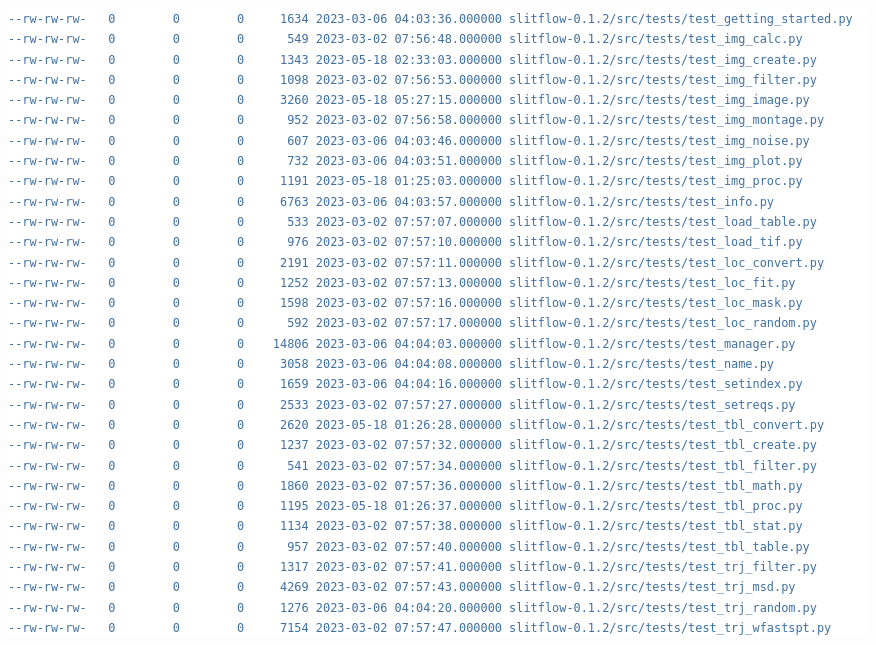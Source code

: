 ```diff
--rw-rw-rw-   0        0        0     1634 2023-03-06 04:03:36.000000 slitflow-0.1.2/src/tests/test_getting_started.py
--rw-rw-rw-   0        0        0      549 2023-03-02 07:56:48.000000 slitflow-0.1.2/src/tests/test_img_calc.py
--rw-rw-rw-   0        0        0     1343 2023-05-18 02:33:03.000000 slitflow-0.1.2/src/tests/test_img_create.py
--rw-rw-rw-   0        0        0     1098 2023-03-02 07:56:53.000000 slitflow-0.1.2/src/tests/test_img_filter.py
--rw-rw-rw-   0        0        0     3260 2023-05-18 05:27:15.000000 slitflow-0.1.2/src/tests/test_img_image.py
--rw-rw-rw-   0        0        0      952 2023-03-02 07:56:58.000000 slitflow-0.1.2/src/tests/test_img_montage.py
--rw-rw-rw-   0        0        0      607 2023-03-06 04:03:46.000000 slitflow-0.1.2/src/tests/test_img_noise.py
--rw-rw-rw-   0        0        0      732 2023-03-06 04:03:51.000000 slitflow-0.1.2/src/tests/test_img_plot.py
--rw-rw-rw-   0        0        0     1191 2023-05-18 01:25:03.000000 slitflow-0.1.2/src/tests/test_img_proc.py
--rw-rw-rw-   0        0        0     6763 2023-03-06 04:03:57.000000 slitflow-0.1.2/src/tests/test_info.py
--rw-rw-rw-   0        0        0      533 2023-03-02 07:57:07.000000 slitflow-0.1.2/src/tests/test_load_table.py
--rw-rw-rw-   0        0        0      976 2023-03-02 07:57:10.000000 slitflow-0.1.2/src/tests/test_load_tif.py
--rw-rw-rw-   0        0        0     2191 2023-03-02 07:57:11.000000 slitflow-0.1.2/src/tests/test_loc_convert.py
--rw-rw-rw-   0        0        0     1252 2023-03-02 07:57:13.000000 slitflow-0.1.2/src/tests/test_loc_fit.py
--rw-rw-rw-   0        0        0     1598 2023-03-02 07:57:16.000000 slitflow-0.1.2/src/tests/test_loc_mask.py
--rw-rw-rw-   0        0        0      592 2023-03-02 07:57:17.000000 slitflow-0.1.2/src/tests/test_loc_random.py
--rw-rw-rw-   0        0        0    14806 2023-03-06 04:04:03.000000 slitflow-0.1.2/src/tests/test_manager.py
--rw-rw-rw-   0        0        0     3058 2023-03-06 04:04:08.000000 slitflow-0.1.2/src/tests/test_name.py
--rw-rw-rw-   0        0        0     1659 2023-03-06 04:04:16.000000 slitflow-0.1.2/src/tests/test_setindex.py
--rw-rw-rw-   0        0        0     2533 2023-03-02 07:57:27.000000 slitflow-0.1.2/src/tests/test_setreqs.py
--rw-rw-rw-   0        0        0     2620 2023-05-18 01:26:28.000000 slitflow-0.1.2/src/tests/test_tbl_convert.py
--rw-rw-rw-   0        0        0     1237 2023-03-02 07:57:32.000000 slitflow-0.1.2/src/tests/test_tbl_create.py
--rw-rw-rw-   0        0        0      541 2023-03-02 07:57:34.000000 slitflow-0.1.2/src/tests/test_tbl_filter.py
--rw-rw-rw-   0        0        0     1860 2023-03-02 07:57:36.000000 slitflow-0.1.2/src/tests/test_tbl_math.py
--rw-rw-rw-   0        0        0     1195 2023-05-18 01:26:37.000000 slitflow-0.1.2/src/tests/test_tbl_proc.py
--rw-rw-rw-   0        0        0     1134 2023-03-02 07:57:38.000000 slitflow-0.1.2/src/tests/test_tbl_stat.py
--rw-rw-rw-   0        0        0      957 2023-03-02 07:57:40.000000 slitflow-0.1.2/src/tests/test_tbl_table.py
--rw-rw-rw-   0        0        0     1317 2023-03-02 07:57:41.000000 slitflow-0.1.2/src/tests/test_trj_filter.py
--rw-rw-rw-   0        0        0     4269 2023-03-02 07:57:43.000000 slitflow-0.1.2/src/tests/test_trj_msd.py
--rw-rw-rw-   0        0        0     1276 2023-03-06 04:04:20.000000 slitflow-0.1.2/src/tests/test_trj_random.py
--rw-rw-rw-   0        0        0     7154 2023-03-02 07:57:47.000000 slitflow-0.1.2/src/tests/test_trj_wfastspt.py
```